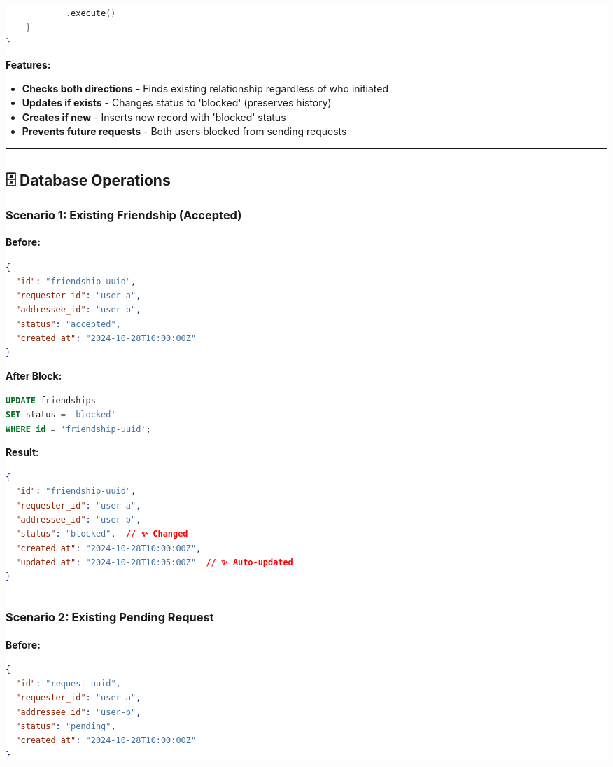```swift
            .execute()
    }
}
```

**Features:**
- **Checks both directions** - Finds existing relationship regardless of who initiated
- **Updates if exists** - Changes status to 'blocked' (preserves history)
- **Creates if new** - Inserts new record with 'blocked' status
- **Prevents future requests** - Both users blocked from sending requests

---

## 🗄️ Database Operations

### **Scenario 1: Existing Friendship (Accepted)**

**Before:**
```json
{
  "id": "friendship-uuid",
  "requester_id": "user-a",
  "addressee_id": "user-b",
  "status": "accepted",
  "created_at": "2024-10-28T10:00:00Z"
}
```

**After Block:**
```sql
UPDATE friendships
SET status = 'blocked'
WHERE id = 'friendship-uuid';
```

**Result:**
```json
{
  "id": "friendship-uuid",
  "requester_id": "user-a",
  "addressee_id": "user-b",
  "status": "blocked",  // ✨ Changed
  "created_at": "2024-10-28T10:00:00Z",
  "updated_at": "2024-10-28T10:05:00Z"  // ✨ Auto-updated
}
```

---

### **Scenario 2: Existing Pending Request**

**Before:**
```json
{
  "id": "request-uuid",
  "requester_id": "user-a",
  "addressee_id": "user-b",
  "status": "pending",
  "created_at": "2024-10-28T10:00:00Z"
}
```
